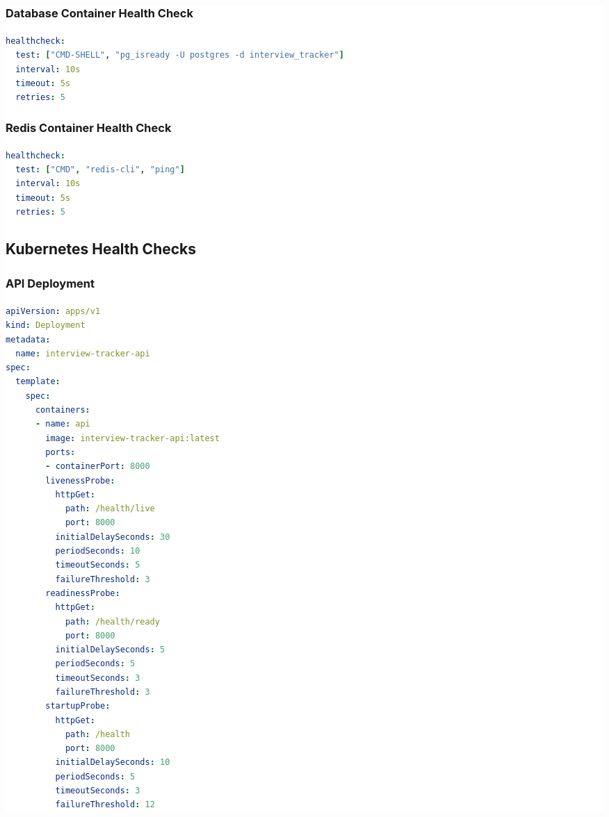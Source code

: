 ### Database Container Health Check
```yaml
healthcheck:
  test: ["CMD-SHELL", "pg_isready -U postgres -d interview_tracker"]
  interval: 10s
  timeout: 5s
  retries: 5
```

### Redis Container Health Check
```yaml
healthcheck:
  test: ["CMD", "redis-cli", "ping"]
  interval: 10s
  timeout: 5s
  retries: 5
```

## Kubernetes Health Checks

### API Deployment
```yaml
apiVersion: apps/v1
kind: Deployment
metadata:
  name: interview-tracker-api
spec:
  template:
    spec:
      containers:
      - name: api
        image: interview-tracker-api:latest
        ports:
        - containerPort: 8000
        livenessProbe:
          httpGet:
            path: /health/live
            port: 8000
          initialDelaySeconds: 30
          periodSeconds: 10
          timeoutSeconds: 5
          failureThreshold: 3
        readinessProbe:
          httpGet:
            path: /health/ready
            port: 8000
          initialDelaySeconds: 5
          periodSeconds: 5
          timeoutSeconds: 3
          failureThreshold: 3
        startupProbe:
          httpGet:
            path: /health
            port: 8000
          initialDelaySeconds: 10
          periodSeconds: 5
          timeoutSeconds: 3
          failureThreshold: 12
```
